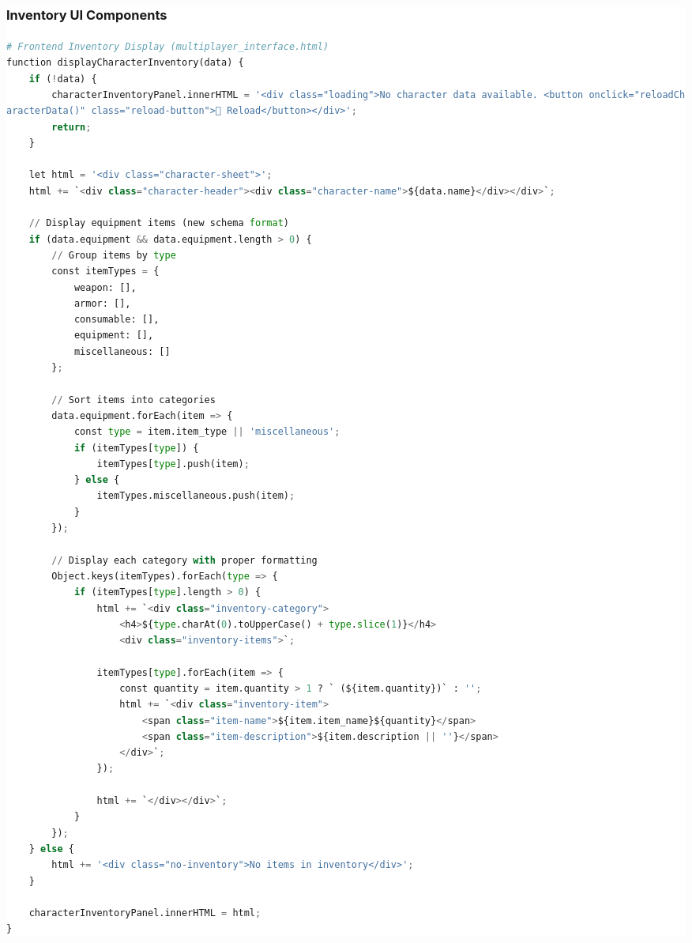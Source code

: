 ### **Inventory UI Components**
```python
# Frontend Inventory Display (multiplayer_interface.html)
function displayCharacterInventory(data) {
    if (!data) {
        characterInventoryPanel.innerHTML = '<div class="loading">No character data available. <button onclick="reloadCharacterData()" class="reload-button">🔄 Reload</button></div>';
        return;
    }
    
    let html = '<div class="character-sheet">';
    html += `<div class="character-header"><div class="character-name">${data.name}</div></div>`;
    
    // Display equipment items (new schema format)
    if (data.equipment && data.equipment.length > 0) {
        // Group items by type
        const itemTypes = {
            weapon: [],
            armor: [],
            consumable: [],
            equipment: [],
            miscellaneous: []
        };
        
        // Sort items into categories
        data.equipment.forEach(item => {
            const type = item.item_type || 'miscellaneous';
            if (itemTypes[type]) {
                itemTypes[type].push(item);
            } else {
                itemTypes.miscellaneous.push(item);
            }
        });
        
        // Display each category with proper formatting
        Object.keys(itemTypes).forEach(type => {
            if (itemTypes[type].length > 0) {
                html += `<div class="inventory-category">
                    <h4>${type.charAt(0).toUpperCase() + type.slice(1)}</h4>
                    <div class="inventory-items">`;
                
                itemTypes[type].forEach(item => {
                    const quantity = item.quantity > 1 ? ` (${item.quantity})` : '';
                    html += `<div class="inventory-item">
                        <span class="item-name">${item.item_name}${quantity}</span>
                        <span class="item-description">${item.description || ''}</span>
                    </div>`;
                });
                
                html += `</div></div>`;
            }
        });
    } else {
        html += '<div class="no-inventory">No items in inventory</div>';
    }
    
    characterInventoryPanel.innerHTML = html;
}
```
